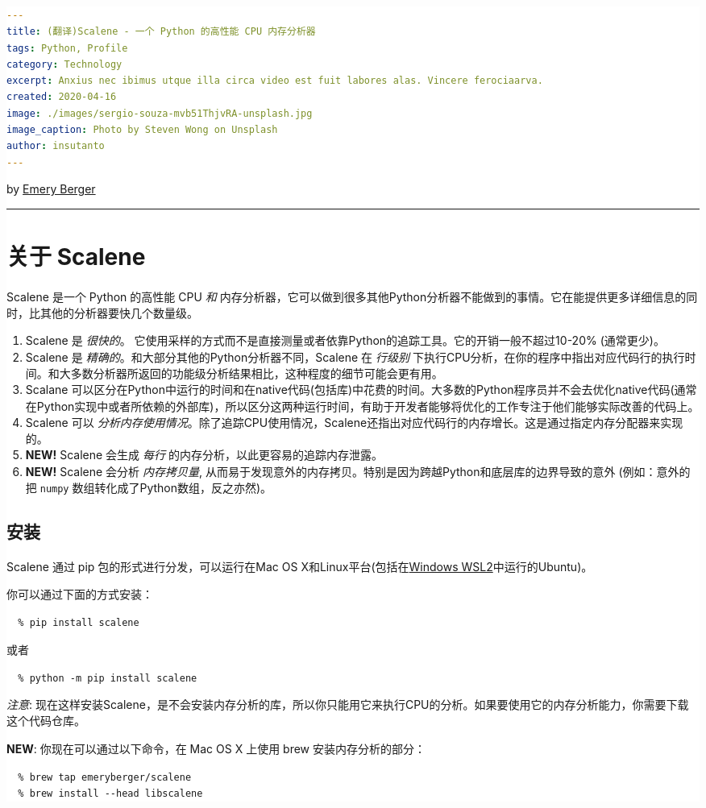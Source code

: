 ```yaml
---
title: (翻译)Scalene - 一个 Python 的高性能 CPU 内存分析器
tags: Python, Profile
category: Technology
excerpt: Anxius nec ibimus utque illa circa video est fuit labores alas. Vincere ferociaarva.
created: 2020-04-16
image: ./images/sergio-souza-mvb51ThjvRA-unsplash.jpg
image_caption: Photo by Steven Wong on Unsplash
author: insutanto
---
```



by [Emery Berger](https://emeryberger.com)

------------

# 关于 Scalene

Scalene 是一个 Python 的高性能 CPU *和* 内存分析器，它可以做到很多其他Python分析器不能做到的事情。它在能提供更多详细信息的同时，比其他的分析器要快几个数量级。

1. Scalene 是 _很快的_。 它使用采样的方式而不是直接测量或者依靠Python的追踪工具。它的开销一般不超过10-20% (通常更少)。
1. Scalene 是 _精确的_。和大部分其他的Python分析器不同，Scalene 在 _行级别_ 下执行CPU分析，在你的程序中指出对应代码行的执行时间。和大多数分析器所返回的功能级分析结果相比，这种程度的细节可能会更有用。
1. Scalane 可以区分在Python中运行的时间和在native代码(包括库)中花费的时间。大多数的Python程序员并不会去优化native代码(通常在Python实现中或者所依赖的外部库)，所以区分这两种运行时间，有助于开发者能够将优化的工作专注于他们能够实际改善的代码上。
1. Scalene 可以 _分析内存使用情况_。除了追踪CPU使用情况，Scalene还指出对应代码行的内存增长。这是通过指定内存分配器来实现的。
1. **NEW!** Scalene 会生成 _每行_ 的内存分析，以此更容易的追踪内存泄露。
1. **NEW!** Scalene 会分析 _内存拷贝量_, 从而易于发现意外的内存拷贝。特别是因为跨越Python和底层库的边界导致的意外 (例如：意外的把 `numpy` 数组转化成了Python数组，反之亦然)。

## 安装

Scalene 通过 pip 包的形式进行分发，可以运行在Mac OS X和Linux平台(包括在[Windows WSL2](docs.microsoft.com/en-us/windows/wsl/wsl2-index)中运行的Ubuntu)。 

你可以通过下面的方式安装：

```
  % pip install scalene
```

或者

```
  % python -m pip install scalene
```

_注意_: 现在这样安装Scalene，是不会安装内存分析的库，所以你只能用它来执行CPU的分析。如果要使用它的内存分析能力，你需要下载这个代码仓库。

**NEW**: 你现在可以通过以下命令，在 Mac OS X 上使用 brew 安装内存分析的部分：

```
  % brew tap emeryberger/scalene
  % brew install --head libscalene
```
